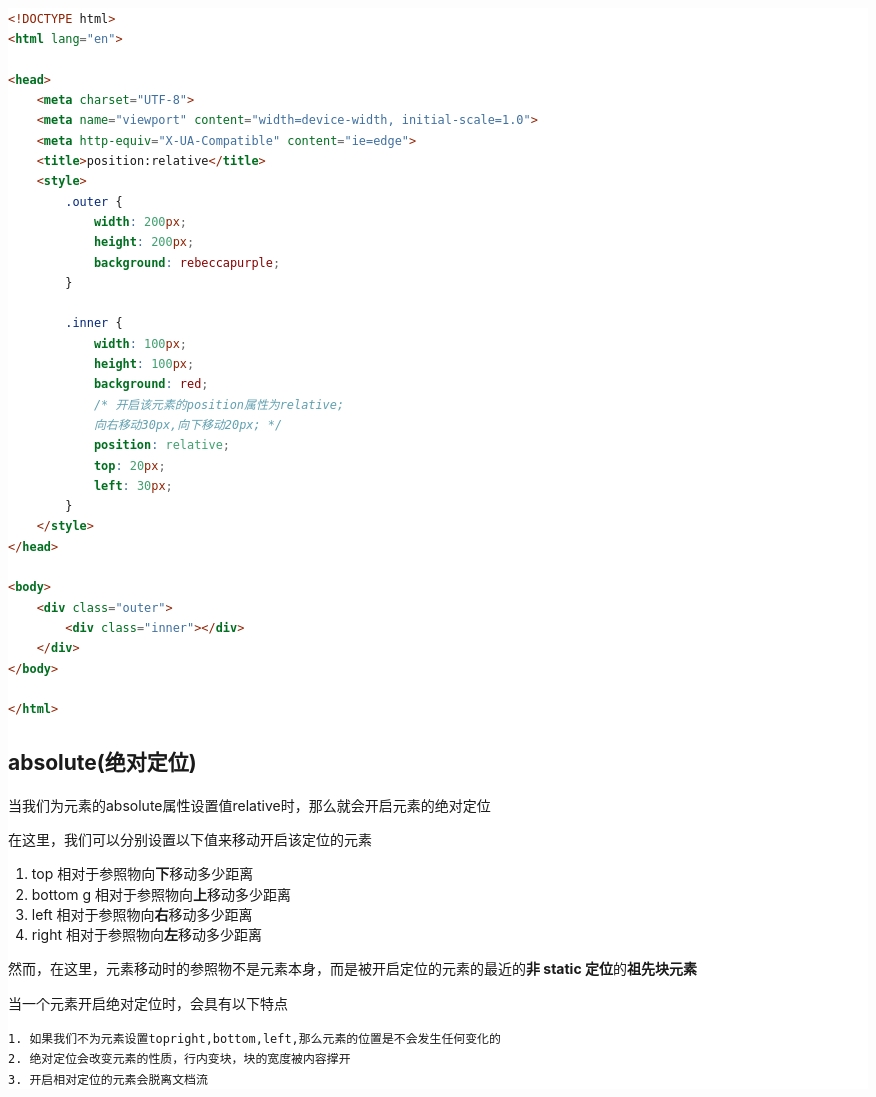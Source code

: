 ```html
<!DOCTYPE html>
<html lang="en">

<head>
    <meta charset="UTF-8">
    <meta name="viewport" content="width=device-width, initial-scale=1.0">
    <meta http-equiv="X-UA-Compatible" content="ie=edge">
    <title>position:relative</title>
    <style>
        .outer {
            width: 200px;
            height: 200px;
            background: rebeccapurple;
        }

        .inner {
            width: 100px;
            height: 100px;
            background: red;
            /* 开启该元素的position属性为relative;
            向右移动30px,向下移动20px; */
            position: relative;
            top: 20px;
            left: 30px;
        }
    </style>
</head>

<body>
    <div class="outer">
        <div class="inner"></div>
    </div>
</body>

</html>
```

## absolute(绝对定位)

当我们为元素的absolute属性设置值relative时，那么就会开启元素的绝对定位

在这里，我们可以分别设置以下值来移动开启该定位的元素

1. top                        相对于参照物向**下**移动多少距离
2. bottom    g            相对于参照物向**上**移动多少距离
3. left                        相对于参照物向**右**移动多少距离
4. right                     相对于参照物向**左**移动多少距离

然而，在这里，元素移动时的参照物不是元素本身，而是被开启定位的元素的最近的**非 static 定位**的**祖先块元素**

当一个元素开启绝对定位时，会具有以下特点

```
1. 如果我们不为元素设置topright,bottom,left,那么元素的位置是不会发生任何变化的
2. 绝对定位会改变元素的性质，行内变块，块的宽度被内容撑开
3. 开启相对定位的元素会脱离文档流
```
